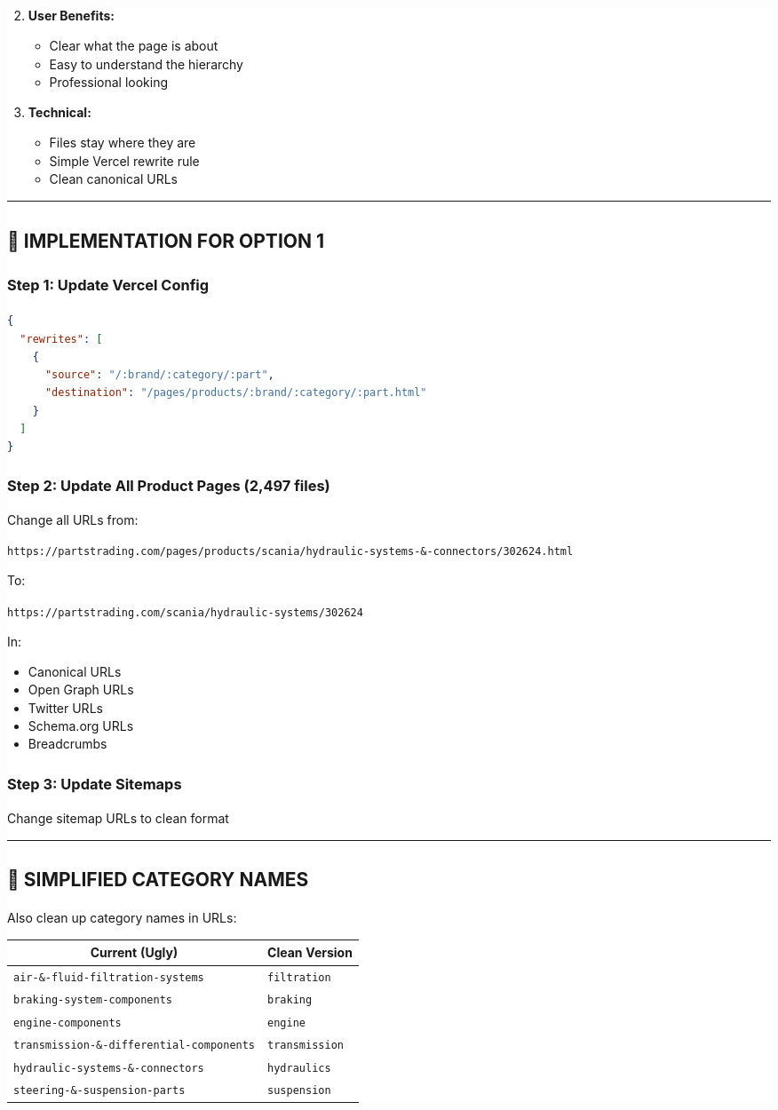2. **User Benefits:**
   - Clear what the page is about
   - Easy to understand the hierarchy
   - Professional looking

3. **Technical:**
   - Files stay where they are
   - Simple Vercel rewrite rule
   - Clean canonical URLs

---

## 🔧 IMPLEMENTATION FOR OPTION 1

### Step 1: Update Vercel Config
```json
{
  "rewrites": [
    {
      "source": "/:brand/:category/:part",
      "destination": "/pages/products/:brand/:category/:part.html"
    }
  ]
}
```

### Step 2: Update All Product Pages (2,497 files)
Change all URLs from:
```
https://partstrading.com/pages/products/scania/hydraulic-systems-&-connectors/302624.html
```
To:
```
https://partstrading.com/scania/hydraulic-systems/302624
```

In:
- Canonical URLs
- Open Graph URLs
- Twitter URLs
- Schema.org URLs
- Breadcrumbs

### Step 3: Update Sitemaps
Change sitemap URLs to clean format

---

## 🎯 SIMPLIFIED CATEGORY NAMES

Also clean up category names in URLs:

| Current (Ugly) | Clean Version |
|---------------|---------------|
| `air-&-fluid-filtration-systems` | `filtration` |
| `braking-system-components` | `braking` |
| `engine-components` | `engine` |
| `transmission-&-differential-components` | `transmission` |
| `hydraulic-systems-&-connectors` | `hydraulics` |
| `steering-&-suspension-parts` | `suspension` |
